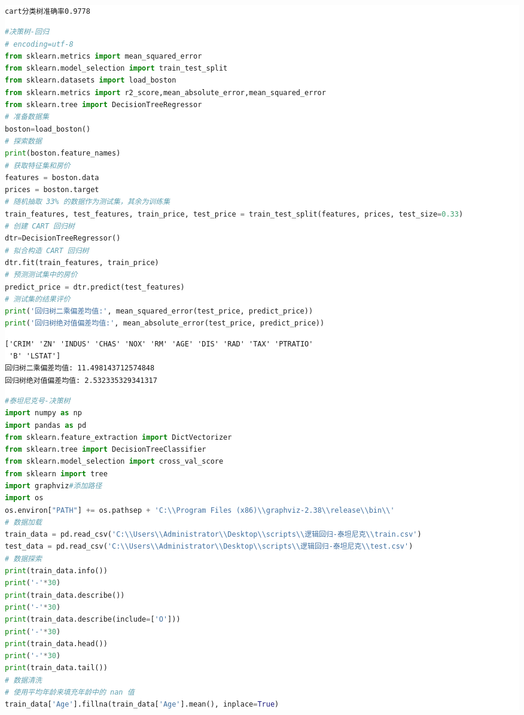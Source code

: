     cart分类树准确率0.9778
    


```python
#决策树-回归
# encoding=utf-8
from sklearn.metrics import mean_squared_error
from sklearn.model_selection import train_test_split
from sklearn.datasets import load_boston
from sklearn.metrics import r2_score,mean_absolute_error,mean_squared_error
from sklearn.tree import DecisionTreeRegressor
# 准备数据集
boston=load_boston()
# 探索数据
print(boston.feature_names)
# 获取特征集和房价
features = boston.data
prices = boston.target
# 随机抽取 33% 的数据作为测试集，其余为训练集
train_features, test_features, train_price, test_price = train_test_split(features, prices, test_size=0.33)
# 创建 CART 回归树
dtr=DecisionTreeRegressor()
# 拟合构造 CART 回归树
dtr.fit(train_features, train_price)
# 预测测试集中的房价
predict_price = dtr.predict(test_features)
# 测试集的结果评价
print('回归树二乘偏差均值:', mean_squared_error(test_price, predict_price))
print('回归树绝对值偏差均值:', mean_absolute_error(test_price, predict_price)) 
```

    ['CRIM' 'ZN' 'INDUS' 'CHAS' 'NOX' 'RM' 'AGE' 'DIS' 'RAD' 'TAX' 'PTRATIO'
     'B' 'LSTAT']
    回归树二乘偏差均值: 11.498143712574848
    回归树绝对值偏差均值: 2.532335329341317
    


```python
#泰坦尼克号-决策树
import numpy as np
import pandas as pd
from sklearn.feature_extraction import DictVectorizer
from sklearn.tree import DecisionTreeClassifier
from sklearn.model_selection import cross_val_score
from sklearn import tree
import graphviz#添加路径
import os
os.environ["PATH"] += os.pathsep + 'C:\\Program Files (x86)\\graphviz-2.38\\release\\bin\\'
# 数据加载
train_data = pd.read_csv('C:\\Users\\Administrator\\Desktop\\scripts\\逻辑回归-泰坦尼克\\train.csv')
test_data = pd.read_csv('C:\\Users\\Administrator\\Desktop\\scripts\\逻辑回归-泰坦尼克\\test.csv')
# 数据探索
print(train_data.info())
print('-'*30)
print(train_data.describe())
print('-'*30)
print(train_data.describe(include=['O']))
print('-'*30)
print(train_data.head())
print('-'*30)
print(train_data.tail())
# 数据清洗
# 使用平均年龄来填充年龄中的 nan 值
train_data['Age'].fillna(train_data['Age'].mean(), inplace=True)
```